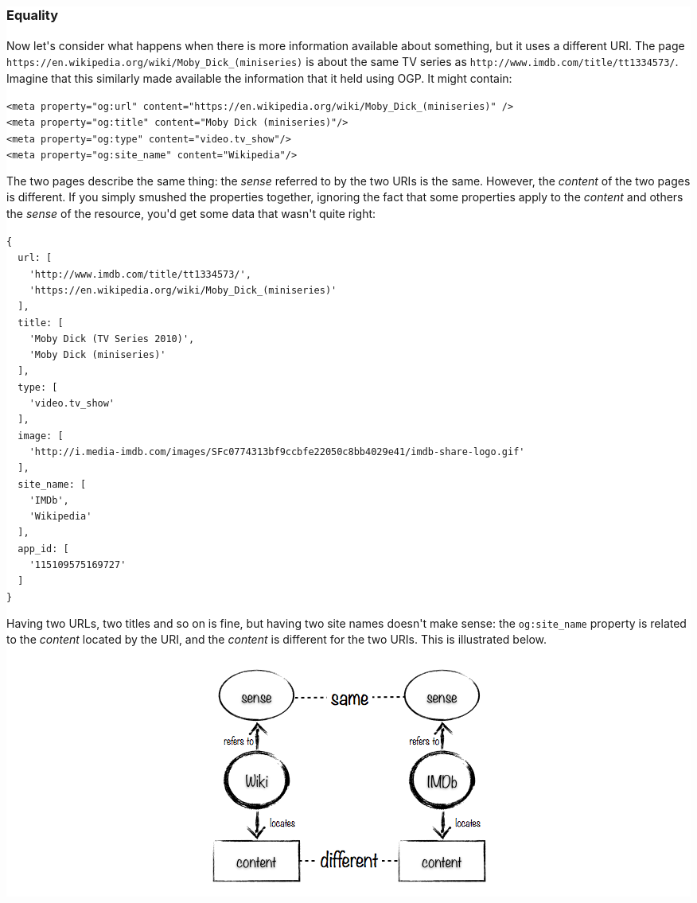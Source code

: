 ### Equality ###

Now let's consider what happens when there is more information available about something, but it uses a different URI. The page `https://en.wikipedia.org/wiki/Moby_Dick_(miniseries)` is about the same TV series as `http://www.imdb.com/title/tt1334573/`. Imagine that this similarly made available the information that it held using OGP. It might contain:

    <meta property="og:url" content="https://en.wikipedia.org/wiki/Moby_Dick_(miniseries)" />
    <meta property="og:title" content="Moby Dick (miniseries)"/>
    <meta property="og:type" content="video.tv_show"/>
    <meta property="og:site_name" content="Wikipedia"/>

The two pages describe the same thing: the *sense* referred to by the two URIs is the same. However, the *content* of the two pages is different. If you simply smushed the properties together, ignoring the fact that some properties apply to the *content* and others the *sense* of the resource, you'd get some data that wasn't quite right:

    {
      url: [
        'http://www.imdb.com/title/tt1334573/',
        'https://en.wikipedia.org/wiki/Moby_Dick_(miniseries)'
      ],
      title: [
        'Moby Dick (TV Series 2010)',
        'Moby Dick (miniseries)'
      ],
      type: [
        'video.tv_show'
      ],
      image: [
        'http://i.media-imdb.com/images/SFc0774313bf9ccbfe22050c8bb4029e41/imdb-share-logo.gif'
      ],
      site_name: [
        'IMDb',
        'Wikipedia'
      ],
      app_id: [
        '115109575169727'
      ]
    }

Having two URLs, two titles and so on is fine, but having two site names doesn't make sense: the `og:site_name` property is related to the *content* located by the URI, and the *content* is different for the two URIs. This is illustrated below.

<p style="text-align: center;">
<img src="/blog/files/punning-equality.png" />
</p>
